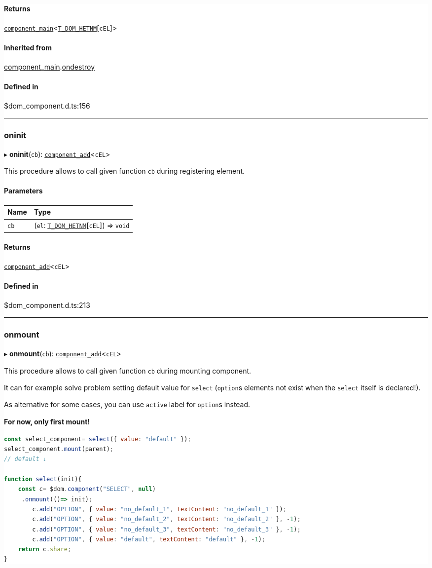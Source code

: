 #### Returns

[`component_main`](_dom.component_main.md)<[`T_DOM_HETNM`](../modules/_dom.md#t_dom_hetnm)[`cEL`]\>

#### Inherited from

[component_main](_dom.component_main.md).[ondestroy](_dom.component_main.md#ondestroy)

#### Defined in

$dom_component.d.ts:156

___

### oninit

▸ **oninit**(`cb`): [`component_add`](_dom.component_add.md)<`cEL`\>

This procedure allows to call given function `cb` during registering element.

#### Parameters

| Name | Type |
| :------ | :------ |
| `cb` | (`el`: [`T_DOM_HETNM`](../modules/_dom.md#t_dom_hetnm)[`cEL`]) => `void` |

#### Returns

[`component_add`](_dom.component_add.md)<`cEL`\>

#### Defined in

$dom_component.d.ts:213

___

### onmount

▸ **onmount**(`cb`): [`component_add`](_dom.component_add.md)<`cEL`\>

This procedure allows to call given function `cb` during mounting component.

It can for example solve problem setting default value for `select` (`option`s elements not exist when the `select` itself is declared!).

As alternative for some cases, you can use `active` label for `option`s instead.

**For now, only first mount!**
```javascript
const select_component= select({ value: "default" });
select_component.mount(parent);
// default ⇣

function select(init){
    const c= $dom.component("SELECT", null)
     .onmount(()=> init);
        c.add("OPTION", { value: "no_default_1", textContent: "no_default_1" });
        c.add("OPTION", { value: "no_default_2", textContent: "no_default_2" }, -1);
        c.add("OPTION", { value: "no_default_3", textContent: "no_default_3" }, -1);
        c.add("OPTION", { value: "default", textContent: "default" }, -1);
    return c.share;
}
```
